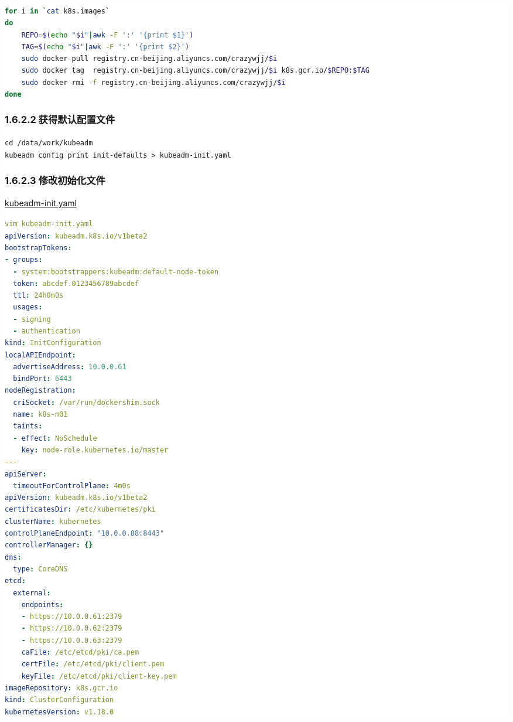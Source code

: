 ```bash
for i in `cat k8s.images`
do
    REPO=$(echo "$i"|awk -F ':' '{print $1}')
    TAG=$(echo "$i"|awk -F ':' '{print $2}')
    sudo docker pull registry.cn-beijing.aliyuncs.com/crazywjj/$i
    sudo docker tag  registry.cn-beijing.aliyuncs.com/crazywjj/$i k8s.gcr.io/$REPO:$TAG
    sudo docker rmi -f registry.cn-beijing.aliyuncs.com/crazywjj/$i
done
```

### 1.6.2.2 获得默认配置文件

```
cd /data/work/kubeadm
kubeadm config print init-defaults > kubeadm-init.yaml
```

### 1.6.2.3 修改初始化文件

 [kubeadm-init.yaml](C:\Users\Administrator\Desktop\kubeadm-init.yaml) 

```yaml
vim kubeadm-init.yaml
apiVersion: kubeadm.k8s.io/v1beta2
bootstrapTokens:
- groups:
  - system:bootstrappers:kubeadm:default-node-token
  token: abcdef.0123456789abcdef
  ttl: 24h0m0s
  usages:
  - signing
  - authentication
kind: InitConfiguration
localAPIEndpoint:
  advertiseAddress: 10.0.0.61
  bindPort: 6443
nodeRegistration:
  criSocket: /var/run/dockershim.sock
  name: k8s-m01
  taints:
  - effect: NoSchedule
    key: node-role.kubernetes.io/master
---
apiServer:
  timeoutForControlPlane: 4m0s
apiVersion: kubeadm.k8s.io/v1beta2
certificatesDir: /etc/kubernetes/pki
clusterName: kubernetes
controlPlaneEndpoint: "10.0.0.88:8443"
controllerManager: {}
dns:
  type: CoreDNS
etcd:
  external:
    endpoints:
    - https://10.0.0.61:2379
    - https://10.0.0.62:2379
    - https://10.0.0.63:2379
    caFile: /etc/etcd/pki/ca.pem
    certFile: /etc/etcd/pki/client.pem
    keyFile: /etc/etcd/pki/client-key.pem
imageRepository: k8s.gcr.io
kind: ClusterConfiguration
kubernetesVersion: v1.18.0
```